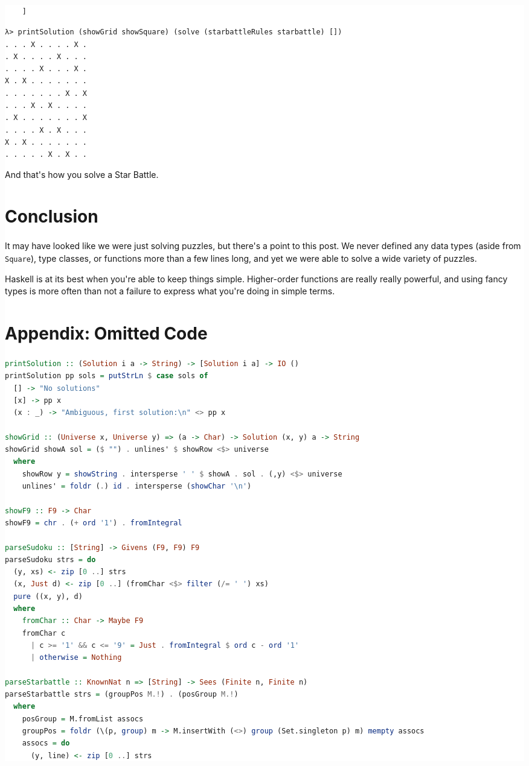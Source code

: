 ```haskell
    ]
```
```
λ> printSolution (showGrid showSquare) (solve (starbattleRules starbattle) [])
. . . X . . . . X .
. X . . . . X . . .
. . . . X . . . X .
X . X . . . . . . .
. . . . . . . X . X
. . . X . X . . . .
. X . . . . . . . X
. . . . X . X . . .
X . X . . . . . . .
. . . . . X . X . .
```
And that's how you solve a Star Battle.

# Conclusion

It may have looked like we were just solving puzzles, but there's a point to this post.
We never defined any data types (aside from `Square`), type classes, or functions more than a few lines long, and yet we were able to solve a wide variety of puzzles.

Haskell is at its best when you're able to keep things simple.
Higher-order functions are really really powerful, and using fancy types is more often than not a failure to express what you're doing in simple terms.

# Appendix: Omitted Code

```haskell
printSolution :: (Solution i a -> String) -> [Solution i a] -> IO ()
printSolution pp sols = putStrLn $ case sols of
  [] -> "No solutions"
  [x] -> pp x
  (x : _) -> "Ambiguous, first solution:\n" <> pp x

showGrid :: (Universe x, Universe y) => (a -> Char) -> Solution (x, y) a -> String
showGrid showA sol = ($ "") . unlines' $ showRow <$> universe
  where
    showRow y = showString . intersperse ' ' $ showA . sol . (,y) <$> universe
    unlines' = foldr (.) id . intersperse (showChar '\n')

showF9 :: F9 -> Char
showF9 = chr . (+ ord '1') . fromIntegral

parseSudoku :: [String] -> Givens (F9, F9) F9
parseSudoku strs = do
  (y, xs) <- zip [0 ..] strs
  (x, Just d) <- zip [0 ..] (fromChar <$> filter (/= ' ') xs)
  pure ((x, y), d)
  where
    fromChar :: Char -> Maybe F9
    fromChar c
      | c >= '1' && c <= '9' = Just . fromIntegral $ ord c - ord '1'
      | otherwise = Nothing

parseStarbattle :: KnownNat n => [String] -> Sees (Finite n, Finite n)
parseStarbattle strs = (groupPos M.!) . (posGroup M.!)
  where
    posGroup = M.fromList assocs
    groupPos = foldr (\(p, group) m -> M.insertWith (<>) group (Set.singleton p) m) mempty assocs
    assocs = do
      (y, line) <- zip [0 ..] strs
```

[^univ]: If you're thinking why we don't just use `Enum` instead of `Ix`, it's because tuples don't have `Enum` instances, and we're going to be using a lot of tuples.
[^ixinst]: `Finite` doesn't actually have an `Ix` instance [yet](https://github.com/mniip/finite-typelits/pull/19), so for now you'll have to import the `Data.Finite.Internal` module and add a standalone `deriving instance (Ix (Finite n))`.